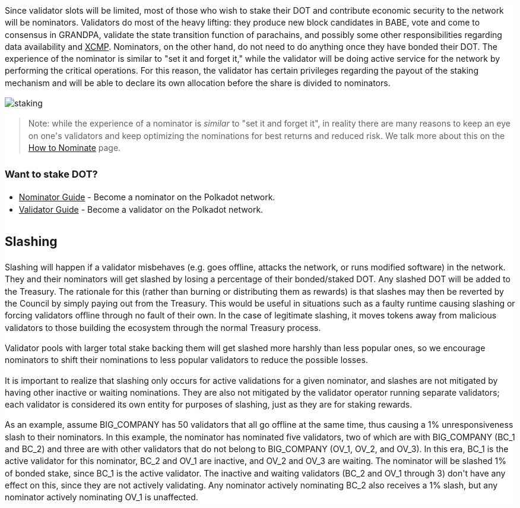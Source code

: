 Since validator slots will be limited, most of those who wish to stake their DOT and contribute
economic security to the network will be nominators. Validators do most of the heavy lifting: they
produce new block candidates in BABE, vote and come to consensus in GRANDPA, validate the state
transition function of parachains, and possibly some other responsibilities regarding data
availability and [XCMP](learn-crosschain). Nominators, on the other hand, do not need to do anything
once they have bonded their DOT. The experience of the nominator is similar to "set it and forget
it," while the validator will be doing active service for the network by performing the critical
operations. For this reason, the validator has certain privileges regarding the payout of the
staking mechanism and will be able to declare its own allocation before the share is divided to
nominators.

![staking](assets/NPoS/article-2.png)

> Note: while the experience of a nominator is _similar_ to "set it and forget it", in reality there
> are many reasons to keep an eye on one's validators and keep optimizing the nominations for best
> returns and reduced risk. We talk more about this on the
> [How to Nominate](maintain-guides-how-to-nominate-polkadot) page.

### Want to stake DOT?

- [Nominator Guide](maintain-guides-how-to-nominate-polkadot) - Become a nominator on the Polkadot
  network.
- [Validator Guide](maintain-guides-how-to-validate-polkadot) - Become a validator on the Polkadot
  network.

## Slashing

Slashing will happen if a validator misbehaves (e.g. goes offline, attacks the network, or runs
modified software) in the network. They and their nominators will get slashed by losing a percentage
of their bonded/staked DOT. Any slashed DOT will be added to the Treasury. The rationale for this
(rather than burning or distributing them as rewards) is that slashes may then be reverted by the
Council by simply paying out from the Treasury. This would be useful in situations such as a faulty
runtime causing slashing or forcing validators offline through no fault of their own. In the case of
legitimate slashing, it moves tokens away from malicious validators to those building the ecosystem
through the normal Treasury process.

Validator pools with larger total stake backing them will get slashed more harshly than less popular
ones, so we encourage nominators to shift their nominations to less popular validators to reduce the
possible losses.

It is important to realize that slashing only occurs for active validations for a given nominator,
and slashes are not mitigated by having other inactive or waiting nominations. They are also not
mitigated by the validator operator running separate validators; each validator is considered its
own entity for purposes of slashing, just as they are for staking rewards.

As an example, assume BIG_COMPANY has 50 validators that all go offline at the same time, thus
causing a 1% unresponsiveness slash to their nominators. In this example, the nominator has
nominated five validators, two of which are with BIG_COMPANY (BC_1 and BC_2) and three are with
other validators that do not belong to BIG_COMPANY (OV_1, OV_2, and OV_3). In this era, BC_1 is the
active validator for this nominator, BC_2 and OV_1 are inactive, and OV_2 and OV_3 are waiting. The
nominator will be slashed 1% of bonded stake, since BC_1 is the active validator. The inactive and
waiting validators (BC_2 and OV_1 through 3) don't have any effect on this, since they are not
actively validating. Any nominator actively nominating BC_2 also receives a 1% slash, but any
nominator actively nominating OV_1 is unaffected.
